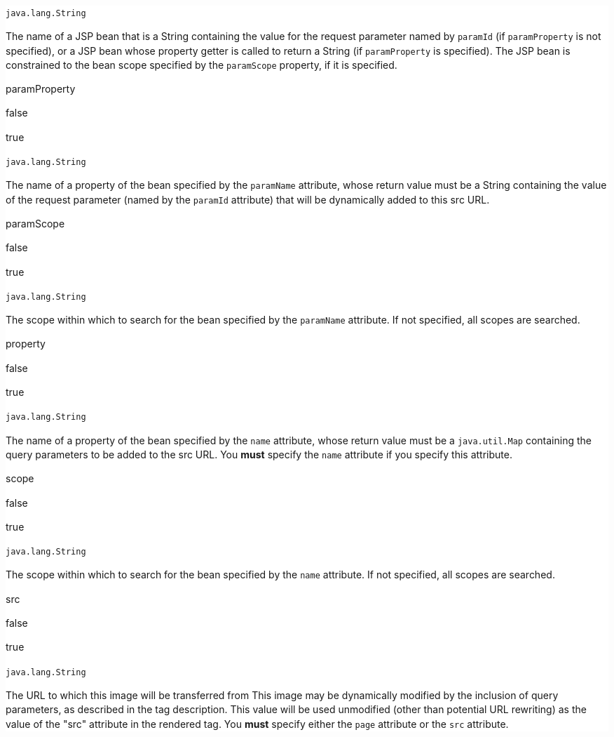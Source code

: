 `java.lang.String`

The name of a JSP bean that is a String containing the value for the request parameter named by `paramId` (if `paramProperty` is not specified), or a JSP bean whose property getter is called to return a String (if `paramProperty` is specified). The JSP bean is constrained to the bean scope specified by the `paramScope` property, if it is specified.

paramProperty

false

true

`java.lang.String`

The name of a property of the bean specified by the `paramName` attribute, whose return value must be a String containing the value of the request parameter (named by the `paramId` attribute) that will be dynamically added to this src URL.

paramScope

false

true

`java.lang.String`

The scope within which to search for the bean specified by the `paramName` attribute. If not specified, all scopes are searched.

property

false

true

`java.lang.String`

The name of a property of the bean specified by the `name` attribute, whose return value must be a `java.util.Map` containing the query parameters to be added to the src URL. You **must** specify the `name` attribute if you specify this attribute.

scope

false

true

`java.lang.String`

The scope within which to search for the bean specified by the `name` attribute. If not specified, all scopes are searched.

src

false

true

`java.lang.String`

The URL to which this image will be transferred from This image may be dynamically modified by the inclusion of query parameters, as described in the tag description. This value will be used unmodified (other than potential URL rewriting) as the value of the "src" attribute in the rendered tag. You **must** specify either the `page` attribute or the `src` attribute.
